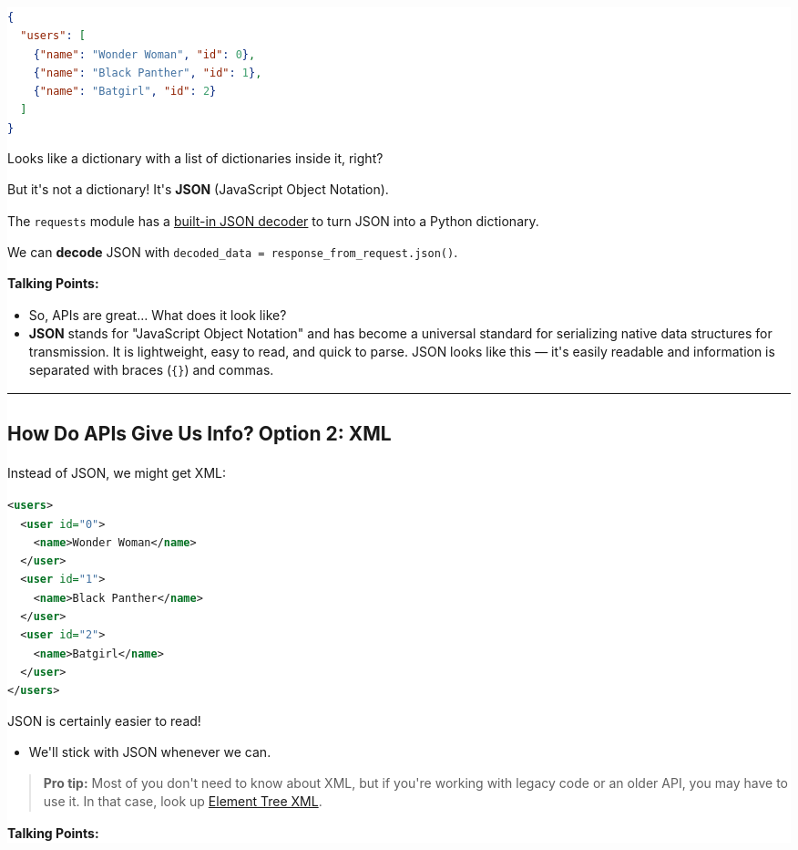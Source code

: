```json
{
  "users": [
    {"name": "Wonder Woman", "id": 0},
    {"name": "Black Panther", "id": 1},
    {"name": "Batgirl", "id": 2}
  ]
}
```

Looks like a dictionary with a list of dictionaries inside it, right?

But it's not a dictionary! It's **JSON** (JavaScript Object Notation).

The `requests` module has a [built-in JSON decoder](http://docs.python-requests.org/en/master/user/quickstart/#json-response-content) to turn JSON into a Python dictionary.

We can **decode** JSON with `decoded_data = response_from_request.json()`.

**Talking Points:**

- So, APIs are great… What does it look like?
- **JSON** stands for "JavaScript Object Notation" and has become a universal standard for serializing native data structures for transmission. It is lightweight, easy to read, and quick to parse. JSON looks like this — it's easily readable and information is separated with braces (`{}`) and commas.

---

## How Do APIs Give Us Info? Option 2: XML

Instead of JSON, we might get XML:

```xml
<users>
  <user id="0">
    <name>Wonder Woman</name>
  </user>
  <user id="1">
    <name>Black Panther</name>
  </user>
  <user id="2">
    <name>Batgirl</name>
  </user>
</users>
```

JSON is certainly easier to read!

- We'll stick with JSON whenever we can.

> **Pro tip:** Most of you don't need to know about XML, but if you're working with legacy code or an older API, you may have to use it. In that case, look up [Element Tree XML](https://python.readthedocs.io/en/stable/library/xml.etree.elementtree.html).

**Talking Points:**
